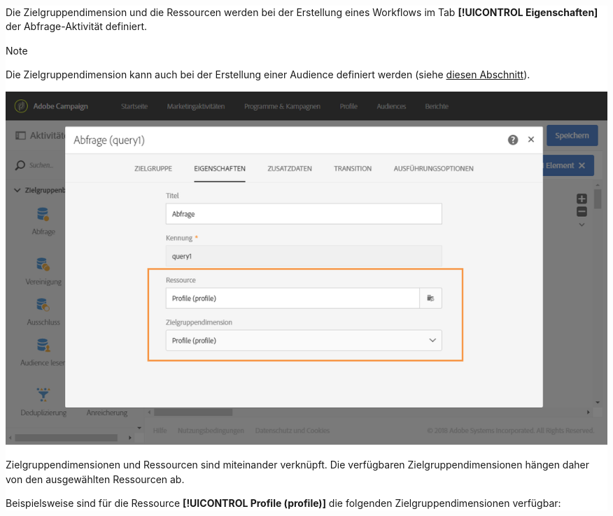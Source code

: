Die Zielgruppendimension und die Ressourcen werden bei der Erstellung eines Workflows im Tab **[!UICONTROL Eigenschaften]** der Abfrage-Aktivität definiert.

>[!NOTE]
>
>Die Zielgruppendimension kann auch bei der Erstellung einer Audience definiert werden (siehe [diesen Abschnitt](../../audiences/using/creating-audiences.md)).

![](assets/targeting_dimension1.png)

Zielgruppendimensionen und Ressourcen sind miteinander verknüpft. Die verfügbaren Zielgruppendimensionen hängen daher von den ausgewählten Ressourcen ab.

Beispielsweise sind für die Ressource **[!UICONTROL Profile (profile)]** die folgenden Zielgruppendimensionen verfügbar:
